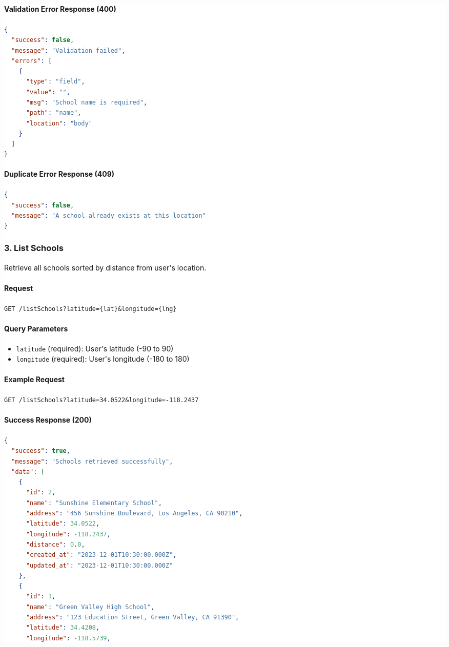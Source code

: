 #### Validation Error Response (400)
```json
{
  "success": false,
  "message": "Validation failed",
  "errors": [
    {
      "type": "field",
      "value": "",
      "msg": "School name is required",
      "path": "name",
      "location": "body"
    }
  ]
}
```

#### Duplicate Error Response (409)
```json
{
  "success": false,
  "message": "A school already exists at this location"
}
```

### 3. List Schools

Retrieve all schools sorted by distance from user's location.

#### Request
```
GET /listSchools?latitude={lat}&longitude={lng}
```

#### Query Parameters
- `latitude` (required): User's latitude (-90 to 90)
- `longitude` (required): User's longitude (-180 to 180)

#### Example Request
```
GET /listSchools?latitude=34.0522&longitude=-118.2437
```

#### Success Response (200)
```json
{
  "success": true,
  "message": "Schools retrieved successfully",
  "data": [
    {
      "id": 2,
      "name": "Sunshine Elementary School",
      "address": "456 Sunshine Boulevard, Los Angeles, CA 90210",
      "latitude": 34.0522,
      "longitude": -118.2437,
      "distance": 0.0,
      "created_at": "2023-12-01T10:30:00.000Z",
      "updated_at": "2023-12-01T10:30:00.000Z"
    },
    {
      "id": 1,
      "name": "Green Valley High School",
      "address": "123 Education Street, Green Valley, CA 91390",
      "latitude": 34.4208,
      "longitude": -118.5739,
```